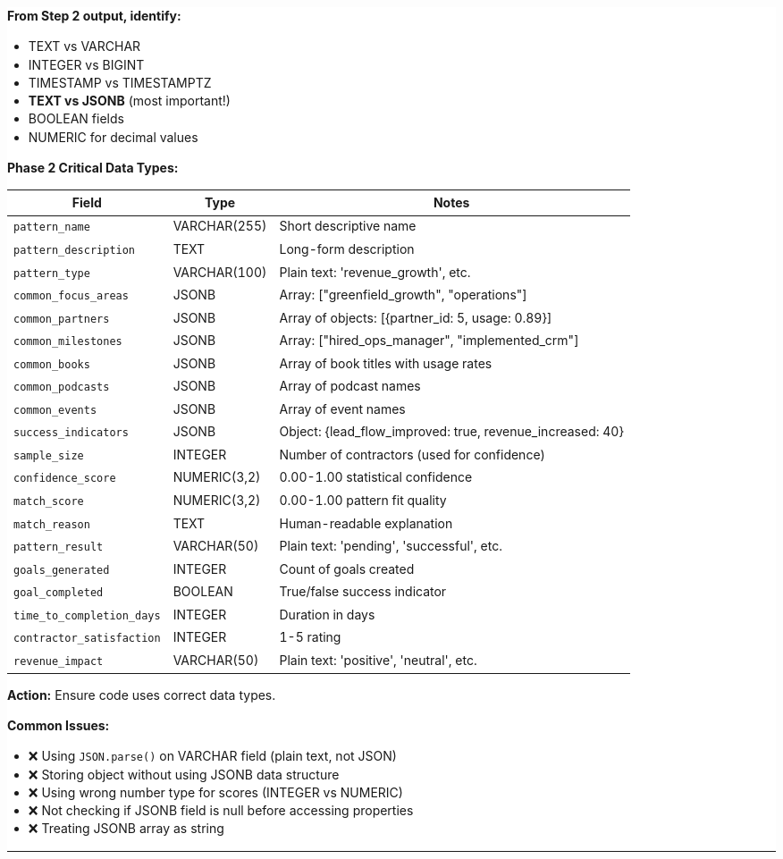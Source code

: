 **From Step 2 output, identify:**
- TEXT vs VARCHAR
- INTEGER vs BIGINT
- TIMESTAMP vs TIMESTAMPTZ
- **TEXT vs JSONB** (most important!)
- BOOLEAN fields
- NUMERIC for decimal values

**Phase 2 Critical Data Types:**

| Field                          | Type           | Notes                                         |
|--------------------------------|----------------|-----------------------------------------------|
| `pattern_name`                 | VARCHAR(255)   | Short descriptive name                        |
| `pattern_description`          | TEXT           | Long-form description                         |
| `pattern_type`                 | VARCHAR(100)   | Plain text: 'revenue_growth', etc.            |
| `common_focus_areas`           | JSONB          | Array: ["greenfield_growth", "operations"]    |
| `common_partners`              | JSONB          | Array of objects: [{partner_id: 5, usage: 0.89}] |
| `common_milestones`            | JSONB          | Array: ["hired_ops_manager", "implemented_crm"] |
| `common_books`                 | JSONB          | Array of book titles with usage rates         |
| `common_podcasts`              | JSONB          | Array of podcast names                        |
| `common_events`                | JSONB          | Array of event names                          |
| `success_indicators`           | JSONB          | Object: {lead_flow_improved: true, revenue_increased: 40} |
| `sample_size`                  | INTEGER        | Number of contractors (used for confidence)   |
| `confidence_score`             | NUMERIC(3,2)   | 0.00-1.00 statistical confidence              |
| `match_score`                  | NUMERIC(3,2)   | 0.00-1.00 pattern fit quality                 |
| `match_reason`                 | TEXT           | Human-readable explanation                    |
| `pattern_result`               | VARCHAR(50)    | Plain text: 'pending', 'successful', etc.     |
| `goals_generated`              | INTEGER        | Count of goals created                        |
| `goal_completed`               | BOOLEAN        | True/false success indicator                  |
| `time_to_completion_days`      | INTEGER        | Duration in days                              |
| `contractor_satisfaction`      | INTEGER        | 1-5 rating                                    |
| `revenue_impact`               | VARCHAR(50)    | Plain text: 'positive', 'neutral', etc.       |

**Action:** Ensure code uses correct data types.

**Common Issues:**
- ❌ Using `JSON.parse()` on VARCHAR field (plain text, not JSON)
- ❌ Storing object without using JSONB data structure
- ❌ Using wrong number type for scores (INTEGER vs NUMERIC)
- ❌ Not checking if JSONB field is null before accessing properties
- ❌ Treating JSONB array as string

---